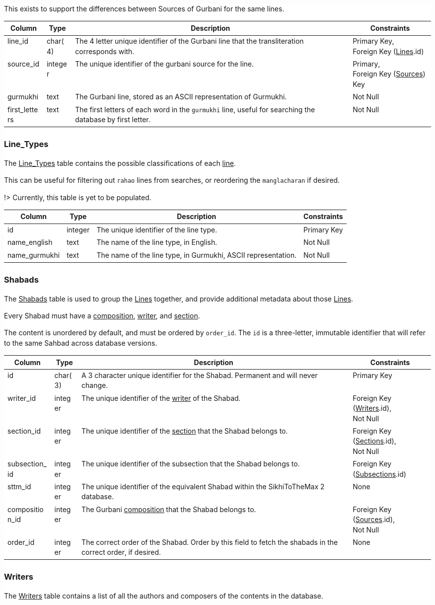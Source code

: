 This exists to support the differences between Sources of Gurbani for the same lines.

| Column        | Type    | Description                                                                                               | Constraints                                          |
| ------------- | ------- | --------------------------------------------------------------------------------------------------------- | ---------------------------------------------------- |
| line_id       | char(4) | The 4 letter unique identifier of the Gurbani line that the transliteration corresponds with.             | Primary Key, <br/> Foreign Key ([Lines](#Lines).id)  |
| source_id     | integer | The unique identifier of the gurbani source for the line.                                                 | Primary, <br/> Foreign Key ([Sources](#Sources)) Key |
| gurmukhi      | text    | The Gurbani line, stored as an ASCII representation of Gurmukhi.                                          | Not Null                                             |
| first_letters | text    | The first letters of each word in the `gurmukhi` line, useful for searching the database by first letter. | Not Null                                             |


### Line_Types
The [Line_Types](#Line_Types) table contains the possible classifications of each [line](#Lines).

This can be useful for filtering out `rahao` lines from searches, or reordering the `manglacharan` if desired.

!> Currently, this table is yet to be populated.

| Column        | Type    | Description                                                   | Constraints |
| ------------- | ------- | ------------------------------------------------------------- | ----------- |
| id            | integer | The unique identifier of the line type.                       | Primary Key |
| name_english  | text    | The name of the line type, in English.                        | Not Null    |
| name_gurmukhi | text    | The name of the line type, in Gurmukhi, ASCII representation. | Not Null    |

### Shabads
The [Shabads](#Shabads) table is used to group the [Lines](#Lines) together, and provide additional metadata about those [Lines](#Lines).

Every Shabad must have a [composition](#Compositions), [writer](#Writer), and [section](#Section).

The content is unordered by default, and must be ordered by `order_id`.
The `id` is a three-letter, immutable identifier that will refer to the same Sahbad across database versions.

| Column         | Type    | Description                                                                                                 | Constraints                                            |
| -------------- | ------- | ----------------------------------------------------------------------------------------------------------- | ------------------------------------------------------ |
| id             | char(3) | A 3 character unique identifier for the Shabad. Permanent and will never change.                            | Primary Key                                            |
| writer_id      | integer | The unique identifier of the [writer](#Writers) of the Shabad.                                              | Foreign Key ([Writers](#Writers).id), <br/> Not Null   |
| section_id     | integer | The unique identifier of the [section](#Sections) that the Shabad belongs to.                               | Foreign Key ([Sections](#Sections).id), <br/> Not Null |
| subsection_id  | integer | The unique identifier of the subsection that the Shabad belongs to.                                         | Foreign Key ([Subsections](#Subsections).id)           |
| sttm_id        | integer | The unique identifier of the equivalent Shabad within the SikhiToTheMax 2 database.                         | None                                                   |
| composition_id | integer | The Gurbani [composition](#Compositions) that the Shabad belongs to.                                        | Foreign Key ([Sources](#Sources).id), <br/> Not Null   |
| order_id       | integer | The correct order of the Shabad. Order by this field to fetch the shabads in the correct order, if desired. | None                                                   |

### Writers
The [Writers](#Writers) table contains a list of all the authors and composers of the contents in the database.
